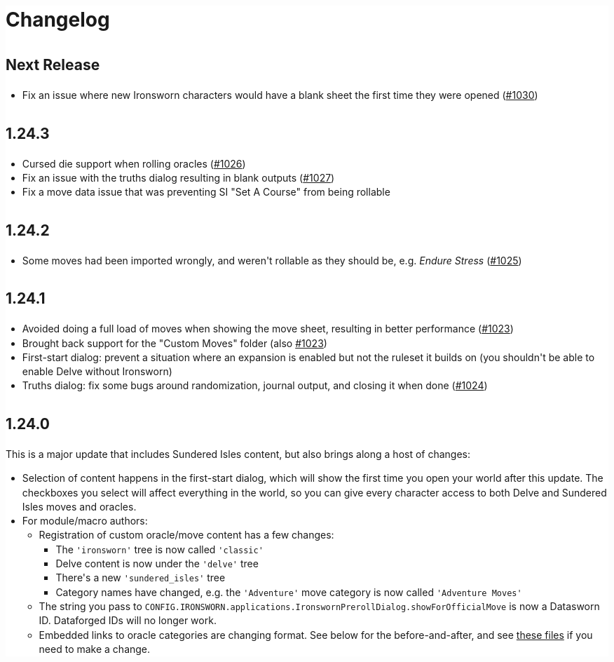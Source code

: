 # Changelog

## Next Release

- Fix an issue where new Ironsworn characters would have a blank sheet the first time they were opened ([#1030](https://github.com/ben/foundry-ironsworn/pull/1030))

## 1.24.3

- Cursed die support when rolling oracles ([#1026](https://github.com/ben/foundry-ironsworn/pull/1026))
- Fix an issue with the truths dialog resulting in blank outputs ([#1027](https://github.com/ben/foundry-ironsworn/pull/1027))
- Fix a move data issue that was preventing SI "Set A Course" from being rollable

## 1.24.2

- Some moves had been imported wrongly, and weren't rollable as they should be, e.g. _Endure Stress_ ([#1025](https://github.com/ben/foundry-ironsworn/pull/1025))

## 1.24.1

- Avoided doing a full load of moves when showing the move sheet, resulting in better performance ([#1023](https://github.com/ben/foundry-ironsworn/pull/1023))
- Brought back support for the "Custom Moves" folder (also [#1023](https://github.com/ben/foundry-ironsworn/pull/1023))
- First-start dialog: prevent a situation where an expansion is enabled but not the ruleset it builds on (you shouldn't be able to enable Delve without Ironsworn)
- Truths dialog: fix some bugs around randomization, journal output, and closing it when done ([#1024](https://github.com/ben/foundry-ironsworn/pull/1024))

## 1.24.0

This is a major update that includes Sundered Isles content, but also brings along a host of changes:

- Selection of content happens in the first-start dialog, which will show the first time you open your world after this update. The checkboxes you select will affect everything in the world, so you can give every character access to both Delve and Sundered Isles moves and oracles.
- For module/macro authors:
  - Registration of custom oracle/move content has a few changes:
    - The `'ironsworn'` tree is now called `'classic'`
    - Delve content is now under the `'delve'` tree
    - There's a new `'sundered_isles'` tree
    - Category names have changed, e.g. the `'Adventure'` move category is now called `'Adventure Moves'`
  - The string you pass to `CONFIG.IRONSWORN.applications.IronswornPrerollDialog.showForOfficialMove` is now a Datasworn ID. Dataforged IDs will no longer work.
  - Embedded links to oracle categories are changing format. See below for the before-and-after, and see [these files](https://github.com/rsek/datasworn/tree/v0.1.0/src/legacy_ids/dataforged) if you need to make a change.
